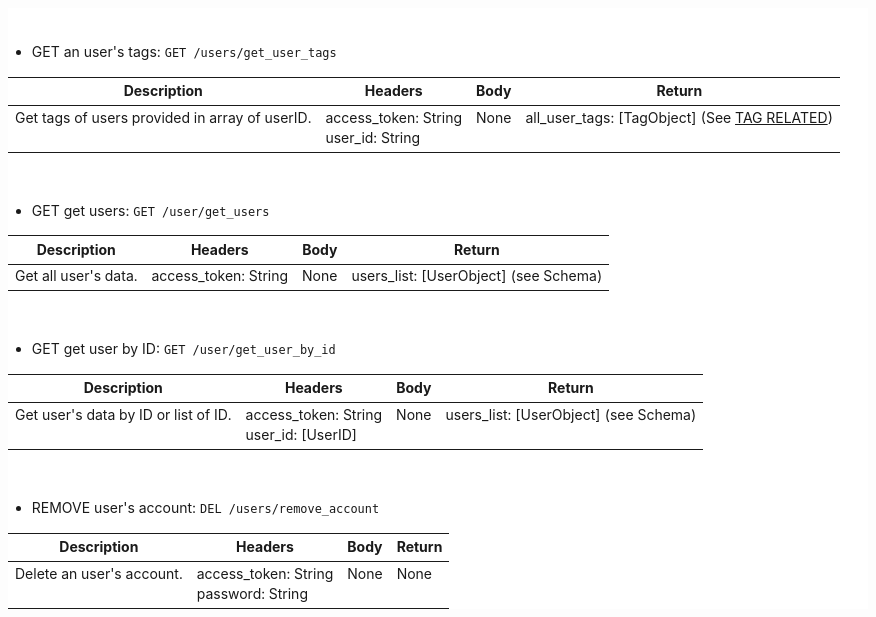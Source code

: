 <br>

- GET an user's tags: `GET /users/get_user_tags`

| Description | Headers | Body | Return |
|-|-|-|-|
| Get tags of users provided in array of userID.| access_token: String<br>user_id: String | None | all_user_tags: [TagObject] (See [TAG RELATED](#TAG-RELATED)) |

<br>

- GET get users: `GET /user/get_users`

| Description | Headers | Body | Return |
|-|-|-|-|
| Get all user's data. | access_token: String | None | users_list: [UserObject] (see Schema) |

<br>

- GET get user by ID: `GET /user/get_user_by_id`

| Description | Headers | Body | Return |
|-|-|-|-|
| Get user's data by ID or list of ID. | access_token: String<br>user_id: [UserID] | None | users_list: [UserObject] (see Schema) |

<br>

- REMOVE user's account: `DEL /users/remove_account`

| Description | Headers | Body | Return |
|-|-|-|-|
| Delete an user's account.| access_token: String<br>password: String | None | None |
